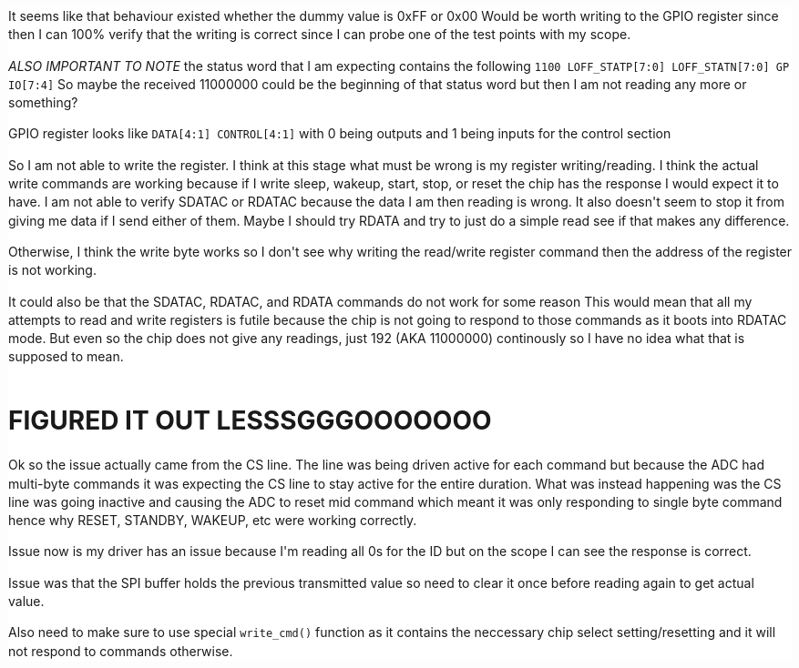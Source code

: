 It seems like that behaviour existed whether the dummy value is 0xFF or 0x00
Would be worth writing to the GPIO register since then I can 100% verify that the writing
is correct since I can probe one of the test points with my scope.

*ALSO IMPORTANT TO NOTE* the status word that I am expecting contains the following
`1100 LOFF_STATP[7:0] LOFF_STATN[7:0] GPIO[7:4]`
So maybe the received 11000000 could be the beginning of that status word but then I
am not reading any more or something?

GPIO register looks like `DATA[4:1] CONTROL[4:1]` with 0 being outputs and 1 being inputs
for the control section

So I am not able to write the register. I think at this stage what must be wrong is my
register writing/reading.
I think the actual write commands are working because if I write sleep, wakeup, start, stop,
or reset the chip has the response I would expect it to have.
I am not able to verify SDATAC or RDATAC because the data I am then reading is wrong.
It also doesn't seem to stop it from giving me data if I send either of them.
Maybe I should try RDATA and try to just do a simple read see if that makes any difference.

Otherwise, I think the write byte works so I don't see why writing the read/write register 
command then the address of the register is not working.

It could also be that the SDATAC, RDATAC, and RDATA commands do not work for some reason 
This would mean that all my attempts to read and write registers is futile because
the chip is not going to respond to those commands as it boots into RDATAC mode.
But even so the chip does not give any readings, just 192 (AKA 11000000) continously
so I have no idea what that is supposed to mean.

# FIGURED IT OUT LESSSGGGOOOOOOO
Ok so the issue actually came from the CS line. The line was being driven active for each
command but because the ADC had multi-byte commands it was expecting the CS line to stay 
active for the entire duration. What was instead happening was the CS line was going inactive
and causing the ADC to reset mid command which meant it was only responding to single byte 
command hence why RESET, STANDBY, WAKEUP, etc were working correctly.

Issue now is my driver has an issue because I'm reading all 0s for the ID but on the scope I
can see the response is correct.

Issue was that the SPI buffer holds the previous transmitted value so need to clear it once
before reading again to get actual value.

Also need to make sure to use special `write_cmd()` function as it contains the neccessary
chip select setting/resetting and it will not respond to commands otherwise.
